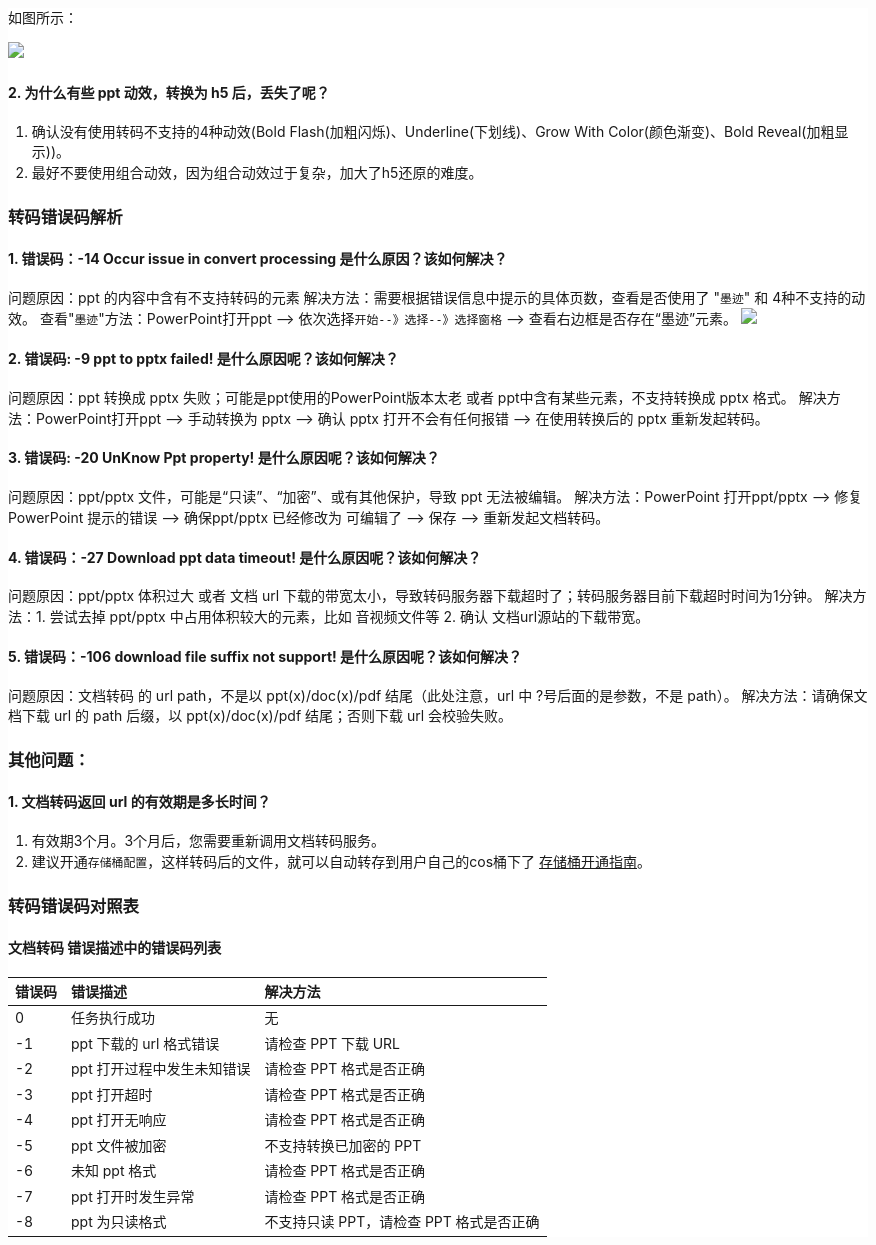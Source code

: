 如图所示：

![](https://main.qcloudimg.com/raw/749786466e29a0afb8db26af51aded6e/powerpoint%E4%BF%9D%E5%AD%98%E5%AD%97%E4%BD%93-%E8%8C%83%E4%BE%8B.png)

#### 2. 为什么有些 ppt 动效，转换为 h5 后，丢失了呢？  
1. 确认没有使用转码不支持的4种动效(Bold Flash(加粗闪烁)、Underline(下划线)、Grow With Color(颜色渐变)、Bold Reveal(加粗显示))。
2. 最好不要使用组合动效，因为组合动效过于复杂，加大了h5还原的难度。

### 转码错误码解析

#### 1. 错误码：-14 Occur issue in convert processing 是什么原因？该如何解决？
问题原因：ppt 的内容中含有不支持转码的元素
解决方法：需要根据错误信息中提示的具体页数，查看是否使用了 "`墨迹`" 和 4种不支持的动效。
查看"`墨迹`"方法：PowerPoint打开ppt --> 依次选择`开始--》选择--》选择窗格` --> 查看右边框是否存在“墨迹”元素。
![](https://main.qcloudimg.com/raw/fd1253721e892761159ff54fd3d8d30d.png)

#### 2. 错误码: -9 ppt to pptx failed! 是什么原因呢？该如何解决？
问题原因：ppt 转换成 pptx 失败；可能是ppt使用的PowerPoint版本太老 或者 ppt中含有某些元素，不支持转换成 pptx 格式。
解决方法：PowerPoint打开ppt --> 手动转换为 pptx --> 确认 pptx 打开不会有任何报错 --> 在使用转换后的 pptx 重新发起转码。

#### 3. 错误码: -20 UnKnow Ppt property! 是什么原因呢？该如何解决？
问题原因：ppt/pptx 文件，可能是“只读”、“加密”、或有其他保护，导致 ppt 无法被编辑。
解决方法：PowerPoint 打开ppt/pptx --> 修复 PowerPoint 提示的错误 --> 确保ppt/pptx 已经修改为 可编辑了 --> 保存 --> 重新发起文档转码。

#### 4. 错误码：-27 Download ppt data timeout! 是什么原因呢？该如何解决？
问题原因：ppt/pptx 体积过大 或者 文档 url 下载的带宽太小，导致转码服务器下载超时了；转码服务器目前下载超时时间为1分钟。
解决方法：1. 尝试去掉 ppt/pptx 中占用体积较大的元素，比如 音视频文件等 2. 确认 文档url源站的下载带宽。

#### 5. 错误码：-106 download file suffix not support! 是什么原因呢？该如何解决？
问题原因：文档转码 的 url path，不是以 ppt(x)/doc(x)/pdf 结尾（此处注意，url 中 ?号后面的是参数，不是 path）。
解决方法：请确保文档下载 url 的 path 后缀，以 ppt(x)/doc(x)/pdf 结尾；否则下载 url 会校验失败。
#### 

### 其他问题：
#### 1. 文档转码返回 url 的有效期是多长时间？  
1. 有效期3个月。3个月后，您需要重新调用文档转码服务。
2. 建议开通`存储桶配置`，这样转码后的文件，就可以自动转存到用户自己的cos桶下了  [存储桶开通指南](https://cloud.tencent.com/document/product/1137/45256)。

### 转码错误码对照表
#### 文档转码 错误描述中的错误码列表

| 错误码 | 错误描述                        | 解决方法                  |
|:------|:-------------------------------|:-------------------------|
| 0     | 任务执行成功                     |    无                      |
| -1     | ppt 下载的 url 格式错误                 | 请检查 PPT 下载 URL                                         |
| -2     | ppt 打开过程中发生未知错误            | 请检查 PPT 格式是否正确                                    |
| -3     | ppt 打开超时                           | 请检查 PPT 格式是否正确                                    |
| -4     | ppt 打开无响应                        | 请检查 PPT 格式是否正确                                    |
| -5     | ppt 文件被加密                        | 不支持转换已加密的 PPT                                    |
| -6     | 未知 ppt 格式                           | 请检查 PPT 格式是否正确                                    |
| -7     | ppt 打开时发生异常                    | 请检查 PPT 格式是否正确                                    |
| -8     | ppt 为只读格式                        | 不支持只读 PPT，请检查 PPT 格式是否正确                     |